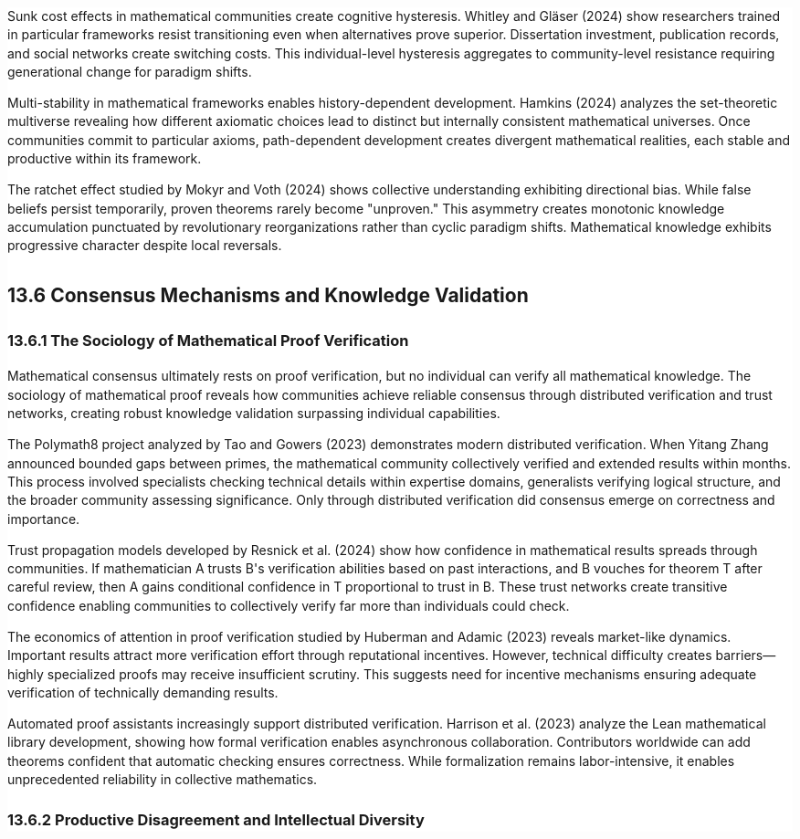 Sunk cost effects in mathematical communities create cognitive hysteresis. Whitley and Gläser (2024) show researchers trained in particular frameworks resist transitioning even when alternatives prove superior. Dissertation investment, publication records, and social networks create switching costs. This individual-level hysteresis aggregates to community-level resistance requiring generational change for paradigm shifts.

Multi-stability in mathematical frameworks enables history-dependent development. Hamkins (2024) analyzes the set-theoretic multiverse revealing how different axiomatic choices lead to distinct but internally consistent mathematical universes. Once communities commit to particular axioms, path-dependent development creates divergent mathematical realities, each stable and productive within its framework.

The ratchet effect studied by Mokyr and Voth (2024) shows collective understanding exhibiting directional bias. While false beliefs persist temporarily, proven theorems rarely become "unproven." This asymmetry creates monotonic knowledge accumulation punctuated by revolutionary reorganizations rather than cyclic paradigm shifts. Mathematical knowledge exhibits progressive character despite local reversals.

## 13.6 Consensus Mechanisms and Knowledge Validation

### 13.6.1 The Sociology of Mathematical Proof Verification

Mathematical consensus ultimately rests on proof verification, but no individual can verify all mathematical knowledge. The sociology of mathematical proof reveals how communities achieve reliable consensus through distributed verification and trust networks, creating robust knowledge validation surpassing individual capabilities.

The Polymath8 project analyzed by Tao and Gowers (2023) demonstrates modern distributed verification. When Yitang Zhang announced bounded gaps between primes, the mathematical community collectively verified and extended results within months. This process involved specialists checking technical details within expertise domains, generalists verifying logical structure, and the broader community assessing significance. Only through distributed verification did consensus emerge on correctness and importance.

Trust propagation models developed by Resnick et al. (2024) show how confidence in mathematical results spreads through communities. If mathematician A trusts B's verification abilities based on past interactions, and B vouches for theorem T after careful review, then A gains conditional confidence in T proportional to trust in B. These trust networks create transitive confidence enabling communities to collectively verify far more than individuals could check.

The economics of attention in proof verification studied by Huberman and Adamic (2023) reveals market-like dynamics. Important results attract more verification effort through reputational incentives. However, technical difficulty creates barriers—highly specialized proofs may receive insufficient scrutiny. This suggests need for incentive mechanisms ensuring adequate verification of technically demanding results.

Automated proof assistants increasingly support distributed verification. Harrison et al. (2023) analyze the Lean mathematical library development, showing how formal verification enables asynchronous collaboration. Contributors worldwide can add theorems confident that automatic checking ensures correctness. While formalization remains labor-intensive, it enables unprecedented reliability in collective mathematics.

### 13.6.2 Productive Disagreement and Intellectual Diversity
